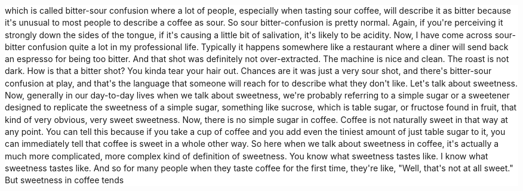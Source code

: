 which is called bitter-sour
confusion where a lot of people,
especially when tasting sour coffee,
will describe it as bitter
because it's unusual to most people
to describe a coffee as sour.
So sour bitter-confusion is pretty normal.
Again, if you're perceiving it strongly
down the sides of the tongue,
if it's causing a little
bit of salivation,
it's likely to be acidity.
Now, I have come across
sour-bitter confusion quite a lot
in my professional life.
Typically it happens
somewhere like a restaurant
where a diner will send back an espresso
for being too bitter.
And that shot was definitely
not over-extracted.
The machine is nice and
clean. The roast is not dark.
How is that a bitter shot?
You kinda tear your hair out.
Chances are it was just a very sour shot,
and there's bitter-sour confusion at play,
and that's the language
that someone will reach for
to describe what they don't like.
Let's talk about sweetness.
Now, generally in our day-to-day lives
when we talk about sweetness,
we're probably referring to a simple sugar
or a sweetener designed
to replicate the sweetness
of a simple sugar,
something like sucrose,
which is table sugar,
or fructose found in fruit,
that kind of very obvious,
very sweet sweetness.
Now, there is no simple sugar in coffee.
Coffee is not naturally sweet
in that way at any point.
You can tell this because
if you take a cup of coffee
and you add even the tiniest amount
of just table sugar to it,
you can immediately tell
that coffee is sweet
in a whole other way.
So here when we talk
about sweetness in coffee,
it's actually a much more complicated,
more complex kind of
definition of sweetness.
You know what sweetness tastes like.
I know what sweetness tastes like.
And so for many people
when they taste coffee for the first time,
they're like, "Well,
that's not at all sweet."
But sweetness in coffee tends